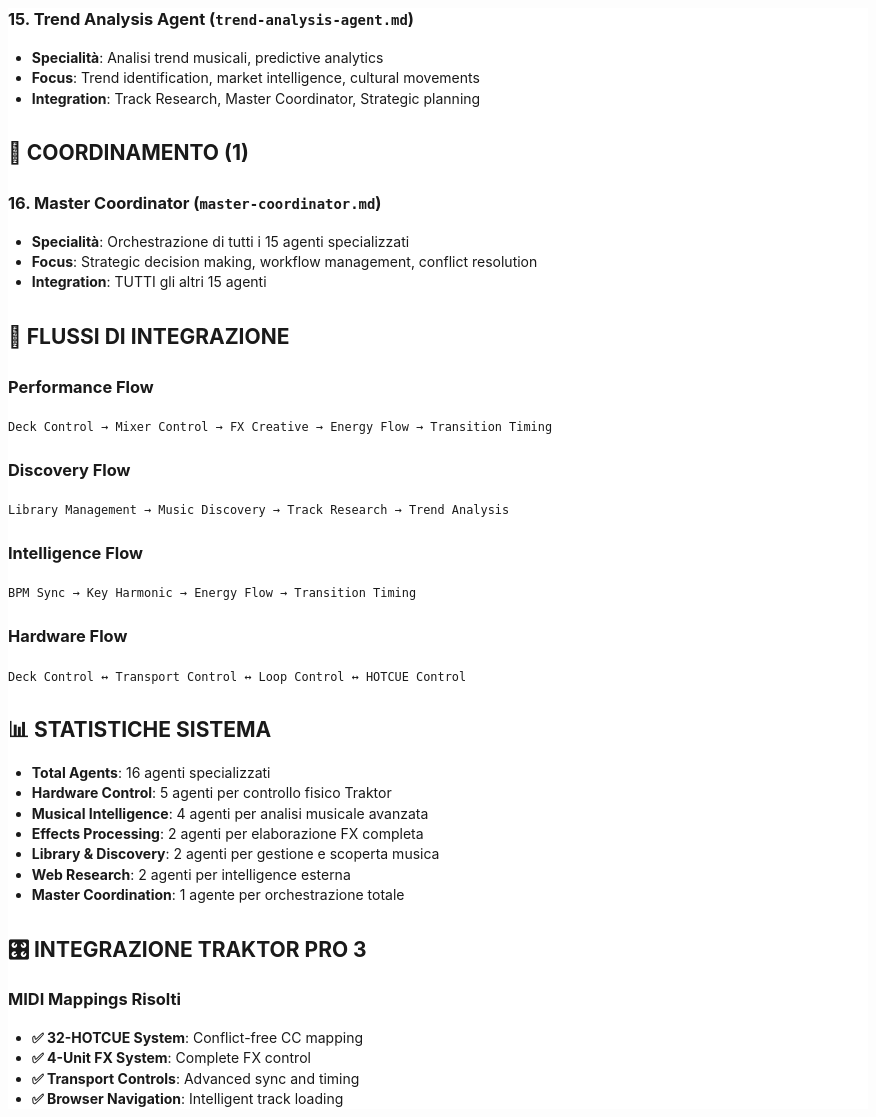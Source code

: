### 15. **Trend Analysis Agent** (`trend-analysis-agent.md`)
- **Specialità**: Analisi trend musicali, predictive analytics
- **Focus**: Trend identification, market intelligence, cultural movements
- **Integration**: Track Research, Master Coordinator, Strategic planning

## 🎯 COORDINAMENTO (1)

### 16. **Master Coordinator** (`master-coordinator.md`)
- **Specialità**: Orchestrazione di tutti i 15 agenti specializzati
- **Focus**: Strategic decision making, workflow management, conflict resolution
- **Integration**: TUTTI gli altri 15 agenti

## 🔄 FLUSSI DI INTEGRAZIONE

### Performance Flow
```
Deck Control → Mixer Control → FX Creative → Energy Flow → Transition Timing
```

### Discovery Flow
```
Library Management → Music Discovery → Track Research → Trend Analysis
```

### Intelligence Flow
```
BPM Sync → Key Harmonic → Energy Flow → Transition Timing
```

### Hardware Flow
```
Deck Control ↔ Transport Control ↔ Loop Control ↔ HOTCUE Control
```

## 📊 STATISTICHE SISTEMA

- **Total Agents**: 16 agenti specializzati
- **Hardware Control**: 5 agenti per controllo fisico Traktor
- **Musical Intelligence**: 4 agenti per analisi musicale avanzata
- **Effects Processing**: 2 agenti per elaborazione FX completa
- **Library & Discovery**: 2 agenti per gestione e scoperta musica
- **Web Research**: 2 agenti per intelligence esterna
- **Master Coordination**: 1 agente per orchestrazione totale

## 🎛️ INTEGRAZIONE TRAKTOR PRO 3

### MIDI Mappings Risolti
- **✅ 32-HOTCUE System**: Conflict-free CC mapping
- **✅ 4-Unit FX System**: Complete FX control
- **✅ Transport Controls**: Advanced sync and timing
- **✅ Browser Navigation**: Intelligent track loading
